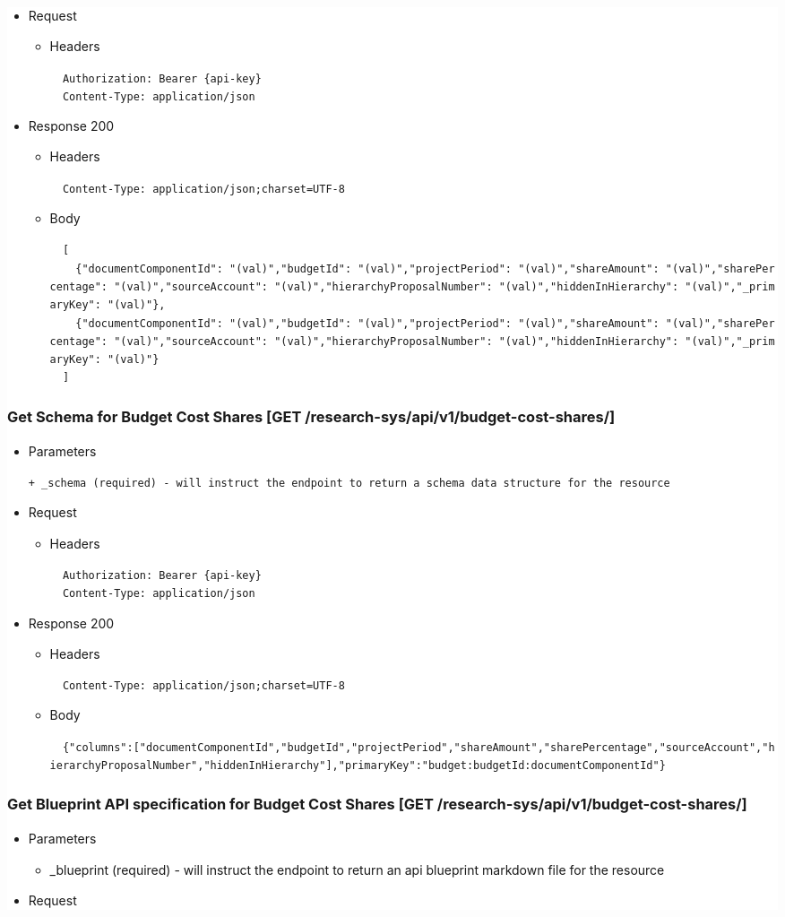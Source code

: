             
+ Request

    + Headers

            Authorization: Bearer {api-key}
            Content-Type: application/json 

+ Response 200
    + Headers

            Content-Type: application/json;charset=UTF-8

    + Body
    
            [
              {"documentComponentId": "(val)","budgetId": "(val)","projectPeriod": "(val)","shareAmount": "(val)","sharePercentage": "(val)","sourceAccount": "(val)","hierarchyProposalNumber": "(val)","hiddenInHierarchy": "(val)","_primaryKey": "(val)"},
              {"documentComponentId": "(val)","budgetId": "(val)","projectPeriod": "(val)","shareAmount": "(val)","sharePercentage": "(val)","sourceAccount": "(val)","hierarchyProposalNumber": "(val)","hiddenInHierarchy": "(val)","_primaryKey": "(val)"}
            ]
			
### Get Schema for Budget Cost Shares [GET /research-sys/api/v1/budget-cost-shares/]
	                                          
+ Parameters

      + _schema (required) - will instruct the endpoint to return a schema data structure for the resource
      
+ Request

    + Headers

            Authorization: Bearer {api-key}
            Content-Type: application/json

+ Response 200
    + Headers

            Content-Type: application/json;charset=UTF-8

    + Body
    
            {"columns":["documentComponentId","budgetId","projectPeriod","shareAmount","sharePercentage","sourceAccount","hierarchyProposalNumber","hiddenInHierarchy"],"primaryKey":"budget:budgetId:documentComponentId"}
		
### Get Blueprint API specification for Budget Cost Shares [GET /research-sys/api/v1/budget-cost-shares/]
	 
+ Parameters

     + _blueprint (required) - will instruct the endpoint to return an api blueprint markdown file for the resource
                 
+ Request
